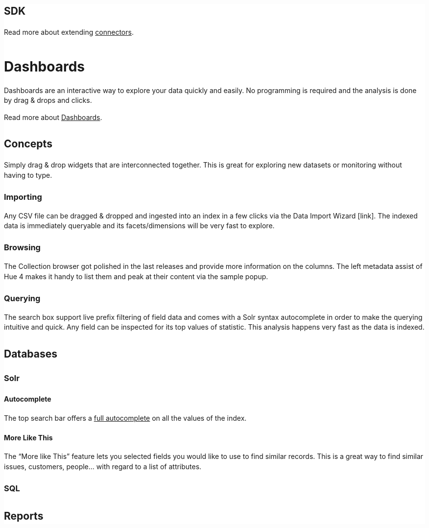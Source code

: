 ## SDK
Read more about extending [connectors](../sdk/sdk.html#spark-livy).


# Dashboards
Dashboards are an interactive way to explore your data quickly and easily. No programming is required and the analysis is done by drag & drops and clicks.

Read more about [Dashboards](http://gethue.com/search-dashboards/).

## Concepts

Simply drag & drop widgets that are interconnected together. This is great for exploring new datasets or monitoring without having to type.

### Importing

Any CSV file can be dragged & dropped and ingested into an index in a few clicks via the Data Import Wizard [link]. The indexed data is immediately queryable and its facets/dimensions will be very fast to explore.

### Browsing

The Collection browser got polished in the last releases and provide more information on the columns. The left metadata assist of Hue 4 makes it handy to list them and peak at their content via the sample popup.

### Querying

The search box support live prefix filtering of field data and comes with a Solr syntax autocomplete in order to make the querying intuitive and quick. Any field can be inspected for its top values of statistic. This analysis happens very fast as the data is indexed.

## Databases

### Solr

#### Autocomplete

The top search bar offers a [full autocomplete](http://gethue.com/intuitively-discovering-and-exploring-a-wine-dataset-with-the-dynamic-dashboards/) on all the values of the index.

#### More Like This
The “More like This” feature lets you selected fields you would like to use to find similar records. This is a great way to find similar issues, customers, people... with regard to a list of attributes.

### SQL

## Reports
